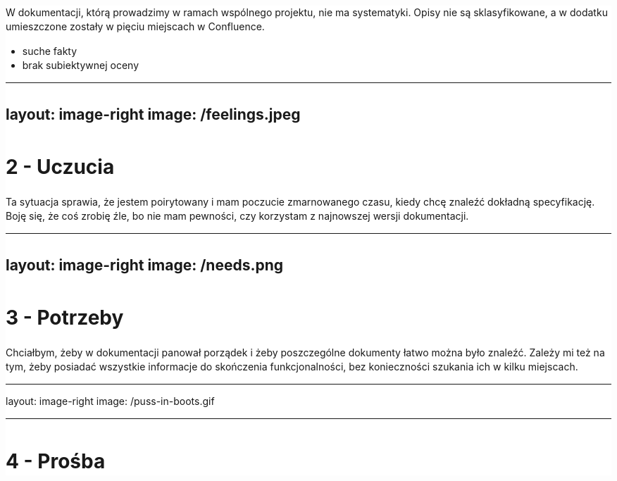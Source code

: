 <v-click>

W dokumentacji, którą prowadzimy w ramach wspólnego projektu, nie ma systematyki. Opisy nie są sklasyfikowane, a w dodatku umieszczone zostały w pięciu miejscach w Confluence.

</v-click>

<v-clicks>

* suche fakty
* brak subiektywnej oceny

</v-clicks>


---
layout: image-right
image: /feelings.jpeg
---

# 2 - Uczucia

<v-click>

Ta sytuacja sprawia, że jestem poirytowany i mam poczucie zmarnowanego czasu, kiedy chcę znaleźć dokładną specyfikację. Boję się, że coś zrobię źle, bo nie mam pewności, czy korzystam z najnowszej wersji dokumentacji.

</v-click>



---
layout: image-right
image: /needs.png
---

# 3 - Potrzeby

<v-click>

Chciałbym, żeby w dokumentacji panował porządek i żeby poszczególne dokumenty łatwo można było znaleźć. Zależy mi też na tym, żeby posiadać wszystkie informacje do skończenia funkcjonalności, bez konieczności szukania ich w kilku miejscach.

</v-click>




---
layout: image-right
image: /puss-in-boots.gif

---

# 4 - Prośba
